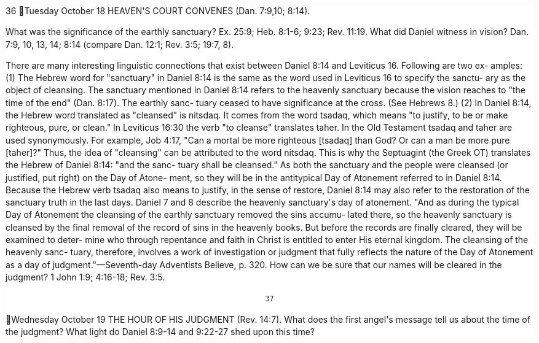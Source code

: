 
36
Tuesday                                         October 18
HEAVEN'S COURT CONVENES (Dan. 7:9,10; 8:14).

   What was the significance of the earthly sanctuary? Ex.
25:9; Heb. 8:1-6; 9:23; Rev. 11:19. What did Daniel witness in
vision? Dan. 7:9, 10, 13, 14; 8:14 (compare Dan. 12:1; Rev. 3:5;
19:7, 8).

   There are many interesting linguistic connections that exist
between Daniel 8:14 and Leviticus 16. Following are two ex-
amples: (1) The Hebrew word for "sanctuary" in Daniel 8:14 is
the same as the word used in Leviticus 16 to specify the sanctu-
ary as the object of cleansing. The sanctuary mentioned in
Daniel 8:14 refers to the heavenly sanctuary because the vision
reaches to "the time of the end" (Dan. 8:17). The earthly sanc-
tuary ceased to have significance at the cross. (See Hebrews 8.)
(2) In Daniel 8:14, the Hebrew word translated as "cleansed" is
nitsdaq. It comes from the word tsadaq, which means "to justify,
to be or make righteous, pure, or clean." In Leviticus 16:30 the
verb "to cleanse" translates taher. In the Old Testament tsadaq
and taher are used synonymously. For example, Job 4:17, "Can
a mortal be more righteous [tsadaq] than God? Or can a man
be more pure [taher]?" Thus, the idea of "cleansing" can be
attributed to the word nitsdaq. This is why the Septuagint (the
Greek OT) translates the Hebrew of Daniel 8:14: "and the sanc-
tuary shall be cleansed." As both the sanctuary and the people
were cleansed (or justified, put right) on the Day of Atone-
ment, so they will be in the antitypical Day of Atonement
referred to in Daniel 8:14.
    Because the Hebrew verb tsadaq also means to justify, in the
sense of restore, Daniel 8:14 may also refer to the restoration of
the sanctuary truth in the last days.
    Daniel 7 and 8 describe the heavenly sanctuary's day of
atonement. "And as during the typical Day of Atonement the
cleansing of the earthly sanctuary removed the sins accumu-
lated there, so the heavenly sanctuary is cleansed by the final
removal of the record of sins in the heavenly books. But before
the records are finally cleared, they will be examined to deter-
mine who through repentance and faith in Christ is entitled to
enter His eternal kingdom. The cleansing of the heavenly sanc-
 tuary, therefore, involves a work of investigation or judgment
 that fully reflects the nature of the Day of Atonement as a day
 of judgment."—Seventh-day Adventists Believe, p. 320.
   How can we be sure that our names will be cleared in the
 judgment? 1 John 1:9; 4:16-18; Rev. 3:5.

                                                               37
Wednesday                                       October 19
THE HOUR OF HIS JUDGMENT (Rev. 14:7).
   What does the first angel's message tell us about the time
of the judgment? What light do Daniel 8:9-14 and 9:22-27
shed upon this time?
